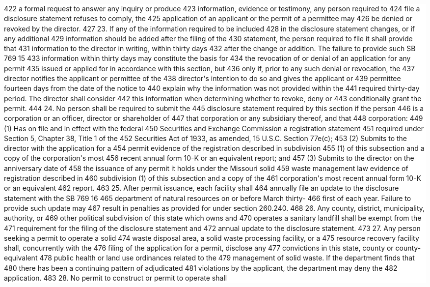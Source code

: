 422 a formal request to answer any inquiry or produce
423 information, evidence or testimony, any person required to
424 file a disclosure statement refuses to comply, the
425 application of an applicant or the permit of a permittee may
426 be denied or revoked by the director.
427 23. If any of the information required to be included
428 in the disclosure statement changes, or if any additional
429 information should be added after the filing of the
430 statement, the person required to file it shall provide that
431 information to the director in writing, within thirty days
432 after the change or addition. The failure to provide such
SB 769 15
433 information within thirty days may constitute the basis for
434 the revocation of or denial of an application for any permit
435 issued or applied for in accordance with this section, but
436 only if, prior to any such denial or revocation, the
437 director notifies the applicant or permittee of the
438 director's intention to do so and gives the applicant or
439 permittee fourteen days from the date of the notice to
440 explain why the information was not provided within the
441 required thirty-day period. The director shall consider
442 this information when determining whether to revoke, deny or
443 conditionally grant the permit.
444 24. No person shall be required to submit the
445 disclosure statement required by this section if the person
446 is a corporation or an officer, director or shareholder of
447 that corporation or any subsidiary thereof, and that
448 corporation:
449 (1) Has on file and in effect with the federal
450 Securities and Exchange Commission a registration statement
451 required under Section 5, Chapter 38, Title 1 of the
452 Securities Act of 1933, as amended, 15 U.S.C. Section 77e(c);
453 (2) Submits to the director with the application for a
454 permit evidence of the registration described in subdivision
455 (1) of this subsection and a copy of the corporation's most
456 recent annual form 10-K or an equivalent report; and
457 (3) Submits to the director on the anniversary date of
458 the issuance of any permit it holds under the Missouri solid
459 waste management law evidence of registration described in
460 subdivision (1) of this subsection and a copy of the
461 corporation's most recent annual form 10-K or an equivalent
462 report.
463 25. After permit issuance, each facility shall
464 annually file an update to the disclosure statement with the
SB 769 16
465 department of natural resources on or before March thirty-
466 first of each year. Failure to provide such update may
467 result in penalties as provided for under section 260.240.
468 26. Any county, district, municipality, authority, or
469 other political subdivision of this state which owns and
470 operates a sanitary landfill shall be exempt from the
471 requirement for the filing of the disclosure statement and
472 annual update to the disclosure statement.
473 27. Any person seeking a permit to operate a solid
474 waste disposal area, a solid waste processing facility, or a
475 resource recovery facility shall, concurrently with the
476 filing of the application for a permit, disclose any
477 convictions in this state, county or county-equivalent
478 public health or land use ordinances related to the
479 management of solid waste. If the department finds that
480 there has been a continuing pattern of adjudicated
481 violations by the applicant, the department may deny the
482 application.
483 28. No permit to construct or permit to operate shall